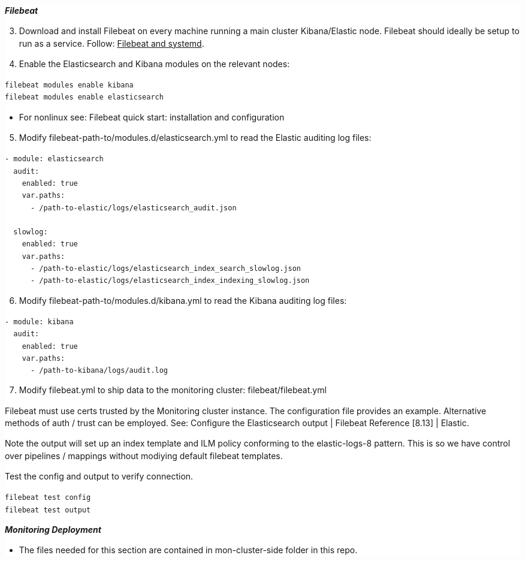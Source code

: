 ***Filebeat***

3. Download and install Filebeat on every machine running a main cluster Kibana/Elastic node. Filebeat should ideally be setup to run as a service. Follow: [Filebeat and systemd](https://www.elastic.co/guide/en/beats/filebeat/8.11/running-with-systemd.html).

4. Enable the Elasticsearch and Kibana modules on the relevant nodes:

```
filebeat modules enable kibana
filebeat modules enable elasticsearch
```
* For nonlinux see: Filebeat quick start: installation and configuration 

5. Modify filebeat-path-to/modules.d/elasticsearch.yml to read the Elastic auditing log files:

```
- module: elasticsearch
  audit:
    enabled: true
    var.paths:
      - /path-to-elastic/logs/elasticsearch_audit.json

  slowlog:
    enabled: true
    var.paths:
      - /path-to-elastic/logs/elasticsearch_index_search_slowlog.json
      - /path-to-elastic/logs/elasticsearch_index_indexing_slowlog.json
```

6. Modify filebeat-path-to/modules.d/kibana.yml to read the Kibana auditing log files:

```
- module: kibana
  audit:
    enabled: true
    var.paths:
      - /path-to-kibana/logs/audit.log
```

7. Modify filebeat.yml to ship data to the monitoring cluster: filebeat/filebeat.yml

Filebeat must use certs trusted by the Monitoring cluster instance. The configuration file provides an example. Alternative methods of auth / trust can be employed. See: Configure the Elasticsearch output | Filebeat Reference [8.13] | Elastic. 

Note the output will set up an index template and ILM policy conforming to the elastic-logs-8 pattern. This is so we have control over pipelines / mappings without modiying default filebeat templates.

Test the config and output to verify connection.

```
filebeat test config
filebeat test output
```

***Monitoring Deployment***
- The files needed for this section are contained in mon-cluster-side folder in this repo.
